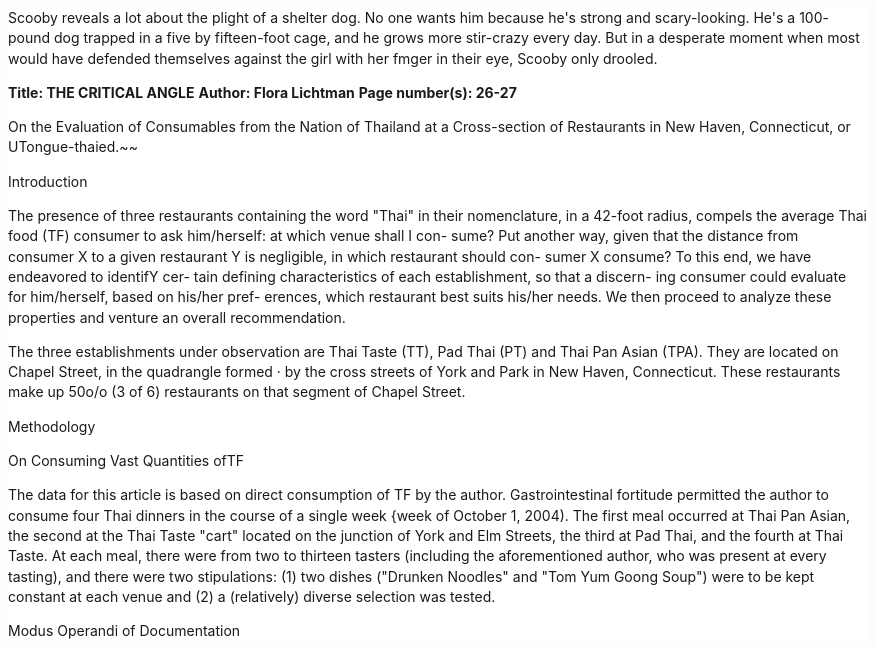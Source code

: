 Scooby reveals a lot about the plight of 
a shelter dog. No one wants him because 
he's strong and scary-looking. He's a 100-
pound dog trapped in a five by fifteen-foot 
cage, and he grows more stir-crazy every 
day. But in a desperate moment when most 
would have defended themselves against the 
girl with her fmger in their eye, Scooby only 
drooled. 


**Title: THE CRITICAL ANGLE**
**Author: Flora Lichtman**
**Page number(s): 26-27**

On the Evaluation of Consumables from 
the Nation of Thailand at a Cross-section of 
Restaurants in New Haven, Connecticut, or 
UTongue-thaied.~~ 

Introduction 

The presence of three restaurants containing the word "Thai" in 
their nomenclature, in a 42-foot radius, compels the average Thai 
food (TF) consumer to ask him/herself: at which venue shall I con-
sume? Put another way, given that the distance from consumer X to 
a given restaurant Y is negligible, in which restaurant should con-
sumer X consume? To this end, we have endeavored to identifY cer-
tain defining characteristics of each establishment, so that a discern-
ing consumer could evaluate for him/herself, based on his/her pref-
erences, which restaurant best suits his/her needs. We then proceed 
to analyze these properties and venture an overall recommendation. 

The three establishments under observation are Thai Taste 
(TT), Pad Thai (PT) and Thai Pan Asian (TPA). They are located 
on Chapel Street, in the quadrangle formed · by the cross streets of 
York and Park in New Haven, Connecticut. These restaurants make 
up 50o/o (3 of 6) restaurants on that segment of Chapel Street. 

Methodology 

On Consuming Vast Quantities ofTF 

The data for this article is based on direct consumption of TF 
by the author. Gastrointestinal fortitude permitted the author to 
consume four Thai dinners in the course of a single week {week of 
October 1, 2004). The first meal occurred at Thai Pan Asian, the 
second at the Thai Taste "cart" located on the junction of York and 
Elm Streets, the third at Pad Thai, and the fourth at Thai Taste. At 
each meal, there were from two to thirteen tasters (including the 
aforementioned author, who was present at every tasting), and there 
were two stipulations: (1) two dishes ("Drunken Noodles" and 
"Tom Yum Goong Soup") were to be kept constant at each venue 
and (2) a (relatively) diverse selection was tested. 

Modus Operandi of Documentation 
